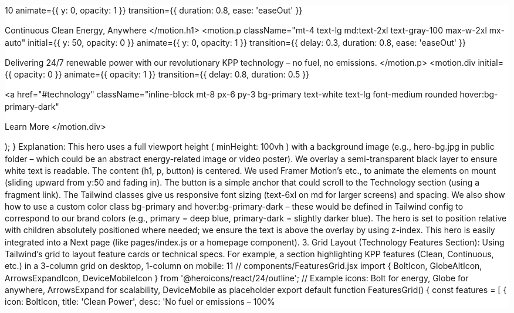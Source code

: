 10
animate={{ y: 0, opacity: 1 }}
transition={{ duration: 0.8, ease: 'easeOut' }}
>
Continuous Clean Energy, Anywhere
</motion.h1>
<motion.p
className="mt-4 text-lg md:text-2xl text-gray-100 max-w-2xl mx-auto"
initial={{ y: 50, opacity: 0 }}
animate={{ y: 0, opacity: 1 }}
transition={{ delay: 0.3, duration: 0.8, ease: 'easeOut' }}
>
Delivering 24/7 renewable power with our revolutionary KPP technology
– no fuel, no emissions.
</motion.p>
<motion.div
initial={{ opacity: 0 }}
animate={{ opacity: 1 }}
transition={{ delay: 0.8, duration: 0.5 }}
>
<a href="#technology"
className="inline-block mt-8 px-6 py-3 bg-primary text-white text-lg font-medium
rounded hover:bg-primary-dark"
>
Learn More
</a>
</motion.div>
</div>
</section>
);
}
Explanation: This hero uses a full viewport height ( minHeight: 100vh ) with a background image (e.g.,
hero-bg.jpg in public folder – which could be an abstract energy-related image or video poster). We
overlay a semi-transparent black layer to ensure white text is readable. The content (h1, p, button) is
centered. We used Framer Motion’s <motion.h1> etc., to animate the elements on mount (sliding upward
from y:50 and fading in). The button is a simple anchor that could scroll to the Technology section (using a
fragment link). The Tailwind classes give us responsive font sizing (text-6xl on md for larger screens) and
spacing. We also show how to use a custom color class bg-primary and hover:bg-primary-dark –
these would be defined in Tailwind config to correspond to our brand colors (e.g., primary = deep blue,
primary-dark = slightly darker blue). The hero is set to position relative with children absolutely positioned
where needed; we ensure the text is above the overlay by using z-index. This hero is easily integrated into a
Next page (like pages/index.js or a homepage component).
3. Grid Layout (Technology Features Section): Using Tailwind’s grid to layout feature cards or technical
specs. For example, a section highlighting KPP features (Clean, Continuous, etc.) in a 3-column grid on
desktop, 1-column on mobile:
11
// components/FeaturesGrid.jsx
import { BoltIcon, GlobeAltIcon, ArrowsExpandIcon, DeviceMobileIcon } from
'@heroicons/react/24/outline';
// Example icons: Bolt for energy, Globe for anywhere, ArrowsExpand for
scalability, DeviceMobile as placeholder
export default function FeaturesGrid() {
const features = [
{ icon: BoltIcon, title: 'Clean Power', desc: 'No fuel or emissions – 100%
